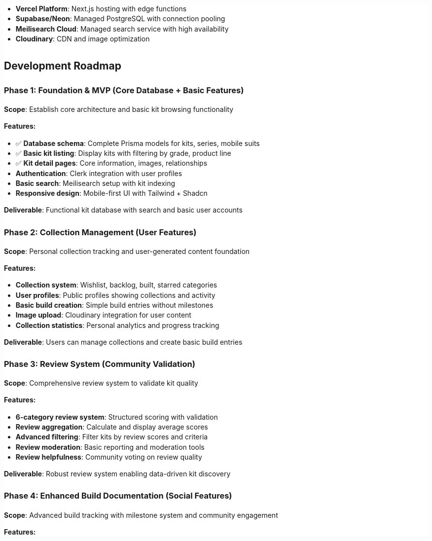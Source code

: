- **Vercel Platform**: Next.js hosting with edge functions
- **Supabase/Neon**: Managed PostgreSQL with connection pooling
- **Meilisearch Cloud**: Managed search service with high availability
- **Cloudinary**: CDN and image optimization

## Development Roadmap

### Phase 1: Foundation & MVP (Core Database + Basic Features)

**Scope**: Establish core architecture and basic kit browsing functionality

**Features:**

- ✅ **Database schema**: Complete Prisma models for kits, series, mobile suits
- ✅ **Basic kit listing**: Display kits with filtering by grade, product line
- ✅ **Kit detail pages**: Core information, images, relationships
- **Authentication**: Clerk integration with user profiles
- **Basic search**: Meilisearch setup with kit indexing
- **Responsive design**: Mobile-first UI with Tailwind + Shadcn

**Deliverable**: Functional kit database with search and basic user accounts

### Phase 2: Collection Management (User Features)

**Scope**: Personal collection tracking and user-generated content foundation

**Features:**

- **Collection system**: Wishlist, backlog, built, starred categories
- **User profiles**: Public profiles showing collections and activity
- **Basic build creation**: Simple build entries without milestones
- **Image upload**: Cloudinary integration for user content
- **Collection statistics**: Personal analytics and progress tracking

**Deliverable**: Users can manage collections and create basic build entries

### Phase 3: Review System (Community Validation)

**Scope**: Comprehensive review system to validate kit quality

**Features:**

- **6-category review system**: Structured scoring with validation
- **Review aggregation**: Calculate and display average scores
- **Advanced filtering**: Filter kits by review scores and criteria
- **Review moderation**: Basic reporting and moderation tools
- **Review helpfulness**: Community voting on review quality

**Deliverable**: Robust review system enabling data-driven kit discovery

### Phase 4: Enhanced Build Documentation (Social Features)

**Scope**: Advanced build tracking with milestone system and community engagement

**Features:**
